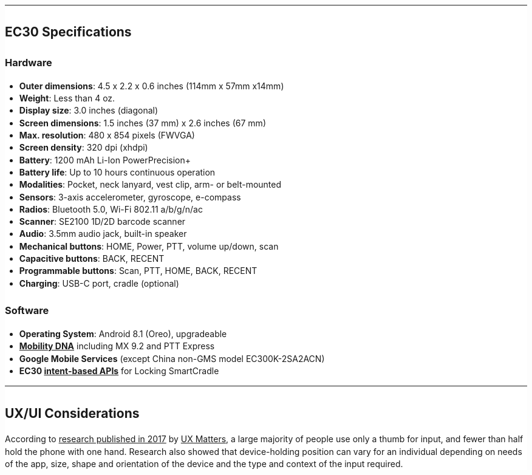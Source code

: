 -----

## EC30 Specifications

### Hardware
* **Outer dimensions**: 4.5 x 2.2 x 0.6 inches (114mm x 57mm x14mm) 
* **Weight**: Less than 4 oz. 
* **Display size**: 3.0 inches (diagonal) 
* **Screen dimensions**: 1.5 inches (37 mm) x 2.6 inches (67 mm)
* **Max. resolution**: 480 x 854 pixels (FWVGA)
* **Screen density**: 320 dpi (xhdpi)
* **Battery**: 1200 mAh Li-Ion PowerPrecision+ 
* **Battery life**: Up to 10 hours continuous operation
* **Modalities**: Pocket, neck lanyard, vest clip, arm- or belt-mounted
* **Sensors**: 3-axis accelerometer, gyroscope, e-compass
* **Radios**: Bluetooth 5.0, Wi-Fi 802.11 a/b/g/n/ac 
* **Scanner**: SE2100 1D/2D barcode scanner
* **Audio**: 3.5mm audio jack, built-in speaker
* **Mechanical buttons**: HOME, Power, PTT, volume up/down, scan  
* **Capacitive buttons**: BACK, RECENT 
* **Programmable buttons**: Scan, PTT, HOME, BACK, RECENT
* **Charging**: USB-C port, cradle (optional)

### Software

* **Operating System**: Android 8.1 (Oreo), upgradeable
* **[Mobility DNA](https://www.zebra.com/us/en/products/software/mobile-computers/mobility-dna.html)** including MX 9.2 and PTT Express
* **Google Mobile Services** (except China non-GMS model EC300K-2SA2ACN)
* **EC30 [intent-based APIs](../../intents/cradle)** for Locking SmartCradle

-----

## UX/UI Considerations

According to [research published in 2017](https://www.uxmatters.com/mt/archives/2017/03/design-for-fingers-touch-and-people-part-1.php) by [UX Matters](https://www.uxmatters.com/about-us/#mission-anchor), a large majority of people use only a thumb for input, and fewer than half hold the phone with one hand. Research also showed that device-holding position can vary for an individual depending on needs of the app, size, shape and orientation of the device and the type and context of the input required. 
